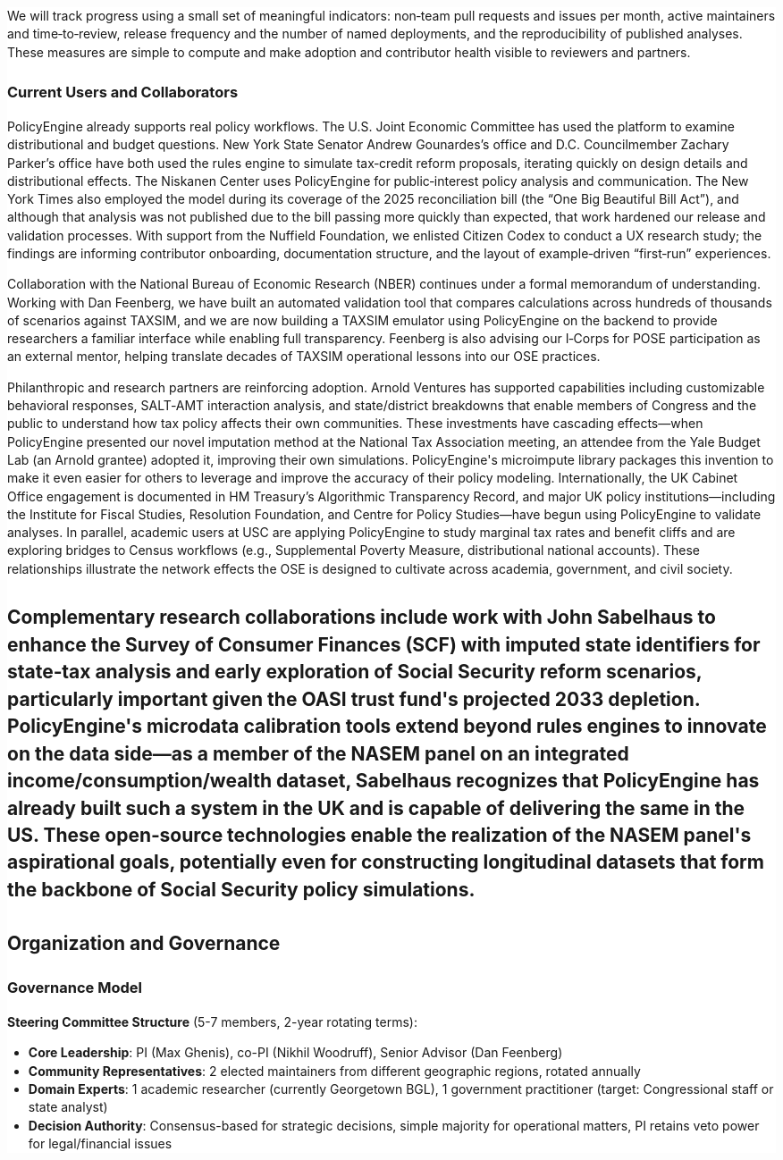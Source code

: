We will track progress using a small set of meaningful indicators: non‑team pull requests and issues per month, active maintainers and time‑to‑review, release frequency and the number of named deployments, and the reproducibility of published analyses. These measures are simple to compute and make adoption and contributor health visible to reviewers and partners.

### Current Users and Collaborators
PolicyEngine already supports real policy workflows. The U.S. Joint Economic Committee has used the platform to examine distributional and budget questions. New York State Senator Andrew Gounardes’s office and D.C. Councilmember Zachary Parker’s office have both used the rules engine to simulate tax‑credit reform proposals, iterating quickly on design details and distributional effects. The Niskanen Center uses PolicyEngine for public‑interest policy analysis and communication. The New York Times also employed the model during its coverage of the 2025 reconciliation bill (the “One Big Beautiful Bill Act”), and although that analysis was not published due to the bill passing more quickly than expected, that work hardened our release and validation processes. With support from the Nuffield Foundation, we enlisted Citizen Codex to conduct a UX research study; the findings are informing contributor onboarding, documentation structure, and the layout of example‑driven “first‑run” experiences.

Collaboration with the National Bureau of Economic Research (NBER) continues under a formal memorandum of understanding. Working with Dan Feenberg, we have built an automated validation tool that compares calculations across hundreds of thousands of scenarios against TAXSIM, and we are now building a TAXSIM emulator using PolicyEngine on the backend to provide researchers a familiar interface while enabling full transparency. Feenberg is also advising our I‑Corps for POSE participation as an external mentor, helping translate decades of TAXSIM operational lessons into our OSE practices.

Philanthropic and research partners are reinforcing adoption. Arnold Ventures has supported capabilities including customizable behavioral responses, SALT‑AMT interaction analysis, and state/district breakdowns that enable members of Congress and the public to understand how tax policy affects their own communities. These investments have cascading effects—when PolicyEngine presented our novel imputation method at the National Tax Association meeting, an attendee from the Yale Budget Lab (an Arnold grantee) adopted it, improving their own simulations. PolicyEngine's microimpute library packages this invention to make it even easier for others to leverage and improve the accuracy of their policy modeling. Internationally, the UK Cabinet Office engagement is documented in HM Treasury’s Algorithmic Transparency Record, and major UK policy institutions—including the Institute for Fiscal Studies, Resolution Foundation, and Centre for Policy Studies—have begun using PolicyEngine to validate analyses. In parallel, academic users at USC are applying PolicyEngine to study marginal tax rates and benefit cliffs and are exploring bridges to Census workflows (e.g., Supplemental Poverty Measure, distributional national accounts). These relationships illustrate the network effects the OSE is designed to cultivate across academia, government, and civil society.

Complementary research collaborations include work with John Sabelhaus to enhance the Survey of Consumer Finances (SCF) with imputed state identifiers for state‑tax analysis and early exploration of Social Security reform scenarios, particularly important given the OASI trust fund's projected 2033 depletion. PolicyEngine's microdata calibration tools extend beyond rules engines to innovate on the data side—as a member of the NASEM panel on an integrated income/consumption/wealth dataset, Sabelhaus recognizes that PolicyEngine has already built such a system in the UK and is capable of delivering the same in the US. These open‑source technologies enable the realization of the NASEM panel's aspirational goals, potentially even for constructing longitudinal datasets that form the backbone of Social Security policy simulations.
---

## Organization and Governance
### Governance Model
**Steering Committee Structure** (5-7 members, 2-year rotating terms):
- **Core Leadership**: PI (Max Ghenis), co-PI (Nikhil Woodruff), Senior Advisor (Dan Feenberg)
- **Community Representatives**: 2 elected maintainers from different geographic regions, rotated annually
- **Domain Experts**: 1 academic researcher (currently Georgetown BGL), 1 government practitioner (target: Congressional staff or state analyst)
- **Decision Authority**: Consensus-based for strategic decisions, simple majority for operational matters, PI retains veto power for legal/financial issues
